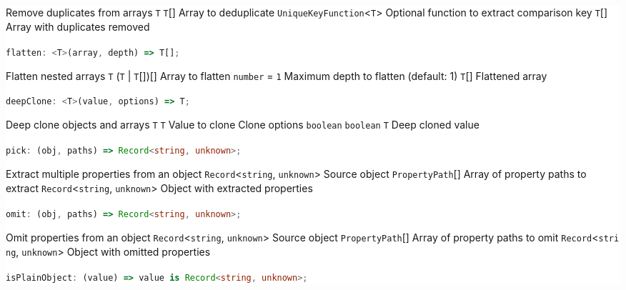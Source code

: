 Remove duplicates from arrays
`T`
`T`[]
Array to deduplicate
`UniqueKeyFunction`\<`T`\>
Optional function to extract comparison key
`T`[]
Array with duplicates removed
```ts
flatten: <T>(array, depth) => T[];
```

Flatten nested arrays
`T`
(`T` \| `T`[])[]
Array to flatten
`number` = `1`
Maximum depth to flatten (default: 1)
`T`[]
Flattened array
```ts
deepClone: <T>(value, options) => T;
```

Deep clone objects and arrays
`T`
`T`
Value to clone
Clone options
`boolean`
`boolean`
`T`
Deep cloned value
```ts
pick: (obj, paths) => Record<string, unknown>;
```

Extract multiple properties from an object
`Record`\<`string`, `unknown`\>
Source object
`PropertyPath`[]
Array of property paths to extract
`Record`\<`string`, `unknown`\>
Object with extracted properties
```ts
omit: (obj, paths) => Record<string, unknown>;
```

Omit properties from an object
`Record`\<`string`, `unknown`\>
Source object
`PropertyPath`[]
Array of property paths to omit
`Record`\<`string`, `unknown`\>
Object with omitted properties
```ts
isPlainObject: (value) => value is Record<string, unknown>;
```
